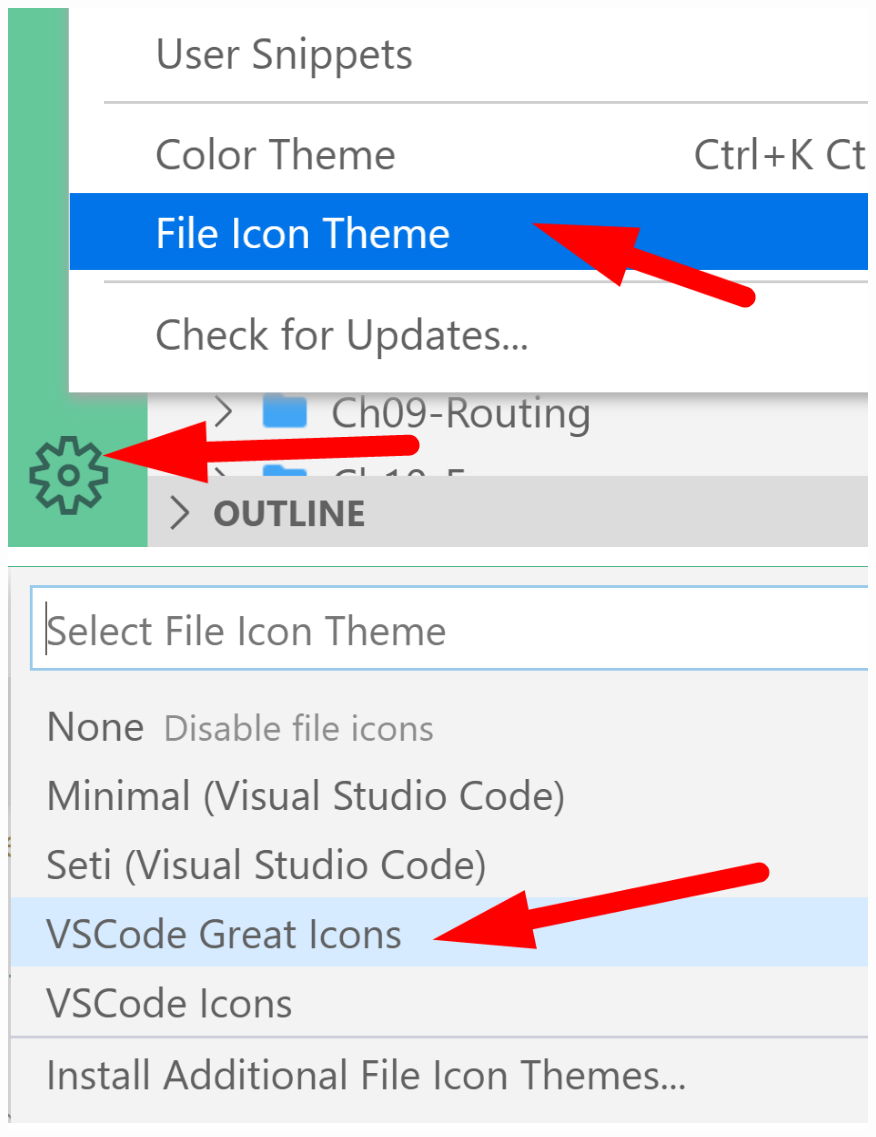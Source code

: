    ![screenshots of changing icons](../screenshots/1-changing-icons.png)

   ![screenshots of changing icons](../screenshots/1-choose-icon-theme.png)
